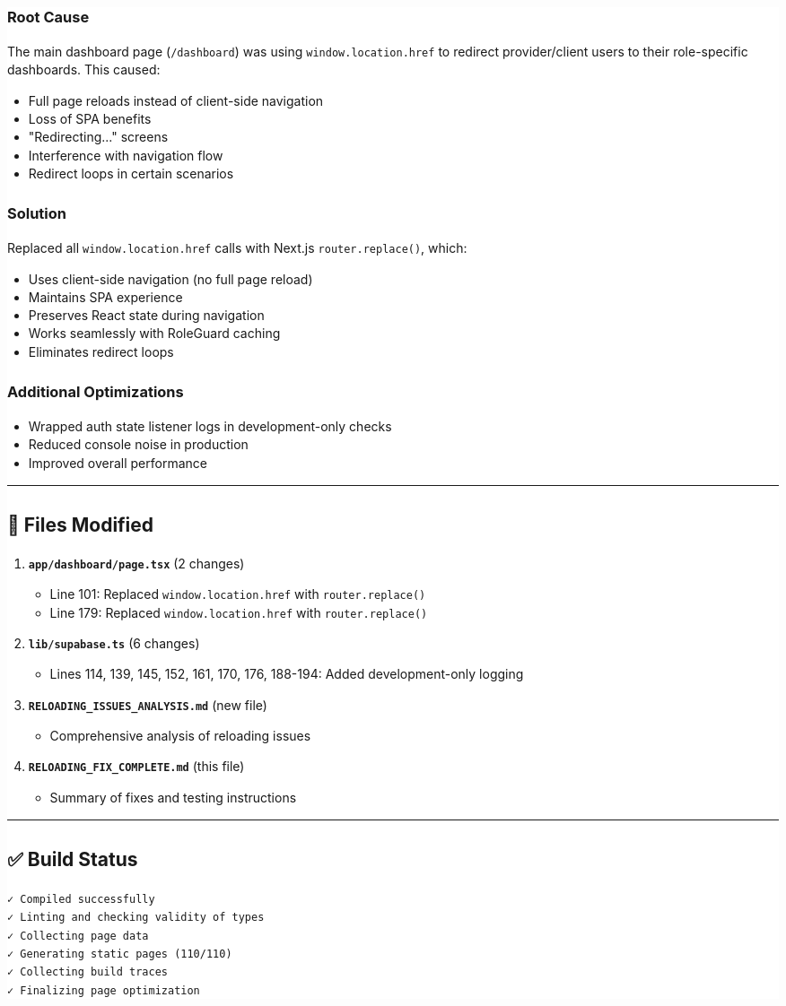 ### Root Cause
The main dashboard page (`/dashboard`) was using `window.location.href` to redirect provider/client users to their role-specific dashboards. This caused:
- Full page reloads instead of client-side navigation
- Loss of SPA benefits
- "Redirecting..." screens
- Interference with navigation flow
- Redirect loops in certain scenarios

### Solution
Replaced all `window.location.href` calls with Next.js `router.replace()`, which:
- Uses client-side navigation (no full page reload)
- Maintains SPA experience
- Preserves React state during navigation
- Works seamlessly with RoleGuard caching
- Eliminates redirect loops

### Additional Optimizations
- Wrapped auth state listener logs in development-only checks
- Reduced console noise in production
- Improved overall performance

---

## 📝 Files Modified

1. **`app/dashboard/page.tsx`** (2 changes)
   - Line 101: Replaced `window.location.href` with `router.replace()`
   - Line 179: Replaced `window.location.href` with `router.replace()`

2. **`lib/supabase.ts`** (6 changes)
   - Lines 114, 139, 145, 152, 161, 170, 176, 188-194: Added development-only logging

3. **`RELOADING_ISSUES_ANALYSIS.md`** (new file)
   - Comprehensive analysis of reloading issues

4. **`RELOADING_FIX_COMPLETE.md`** (this file)
   - Summary of fixes and testing instructions

---

## ✅ Build Status

```
✓ Compiled successfully
✓ Linting and checking validity of types
✓ Collecting page data
✓ Generating static pages (110/110)
✓ Collecting build traces
✓ Finalizing page optimization
```
